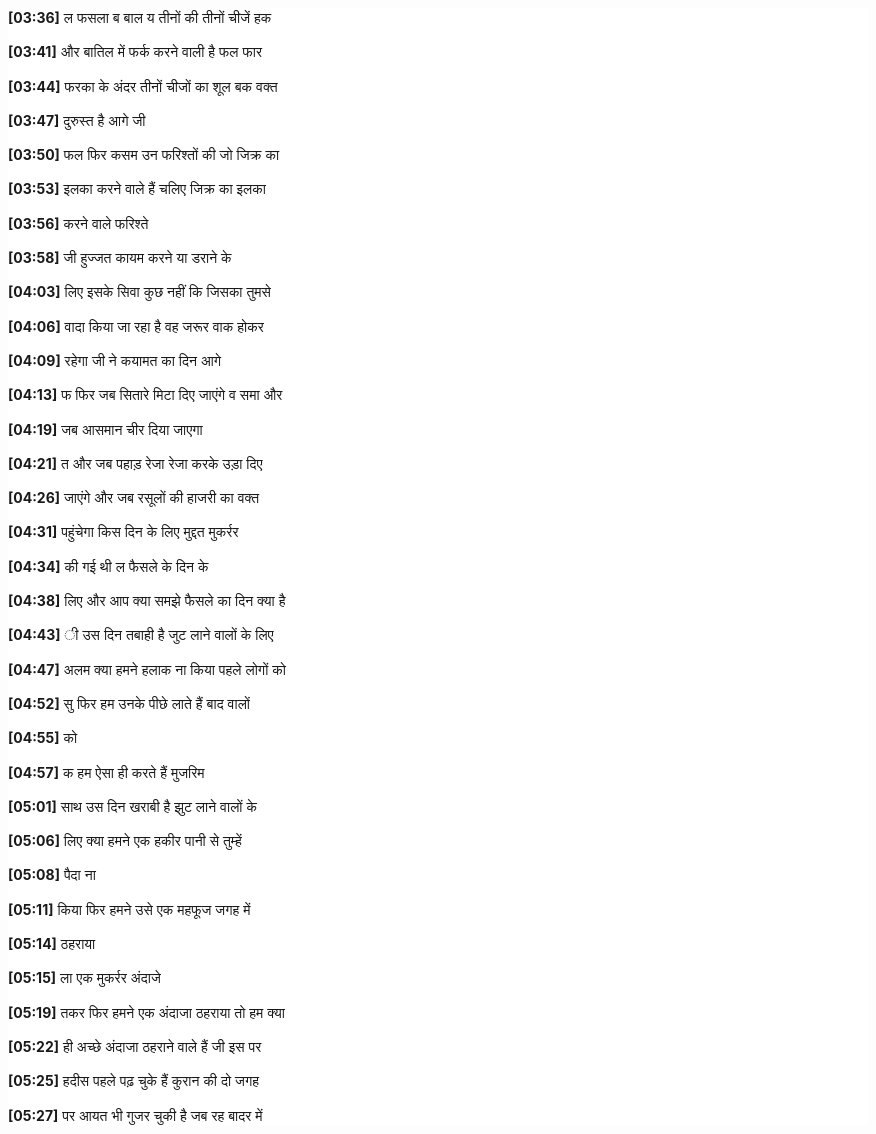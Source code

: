 **[03:36]** ल फसला ब बाल य तीनों की तीनों चीजें हक

**[03:41]** और बातिल में फर्क करने वाली है फल फार

**[03:44]** फरका के अंदर तीनों चीजों का शूल बक वक्त

**[03:47]** दुरुस्त है आगे जी

**[03:50]** फल फिर कसम उन फरिश्तों की जो जिक्र का

**[03:53]** इलका करने वाले हैं चलिए जिक्र का इलका

**[03:56]** करने वाले फरिश्ते

**[03:58]** जी हुज्जत कायम करने या डराने के

**[04:03]** लिए इसके सिवा कुछ नहीं कि जिसका तुमसे

**[04:06]** वादा किया जा रहा है वह जरूर वाक होकर

**[04:09]** रहेगा जी ने कयामत का दिन आगे

**[04:13]** फ फिर जब सितारे मिटा दिए जाएंगे व समा और

**[04:19]** जब आसमान चीर दिया जाएगा

**[04:21]** त और जब पहाड़ रेजा रेजा करके उड़ा दिए

**[04:26]** जाएंगे और जब रसूलों की हाजरी का वक्त

**[04:31]** पहुंचेगा किस दिन के लिए मुद्दत मुकर्रर

**[04:34]** की गई थी ल फैसले के दिन के

**[04:38]** लिए और आप क्या समझे फैसले का दिन क्या है

**[04:43]** ी उस दिन तबाही है जुट लाने वालों के लिए

**[04:47]** अलम क्या हमने हलाक ना किया पहले लोगों को

**[04:52]** सु फिर हम उनके पीछे लाते हैं बाद वालों

**[04:55]** को

**[04:57]** क हम ऐसा ही करते हैं मुजरिम

**[05:01]** साथ उस दिन खराबी है झुट लाने वालों के

**[05:06]** लिए क्या हमने एक हकीर पानी से तुम्हें

**[05:08]** पैदा ना

**[05:11]** किया फिर हमने उसे एक महफूज जगह में

**[05:14]** ठहराया

**[05:15]** ला एक मुकर्रर अंदाजे

**[05:19]** तकर फिर हमने एक अंदाजा ठहराया तो हम क्या

**[05:22]** ही अच्छे अंदाजा ठहराने वाले हैं जी इस पर

**[05:25]** हदीस पहले पढ़ चुके हैं कुरान की दो जगह

**[05:27]** पर आयत भी गुजर चुकी है जब रह बादर में
